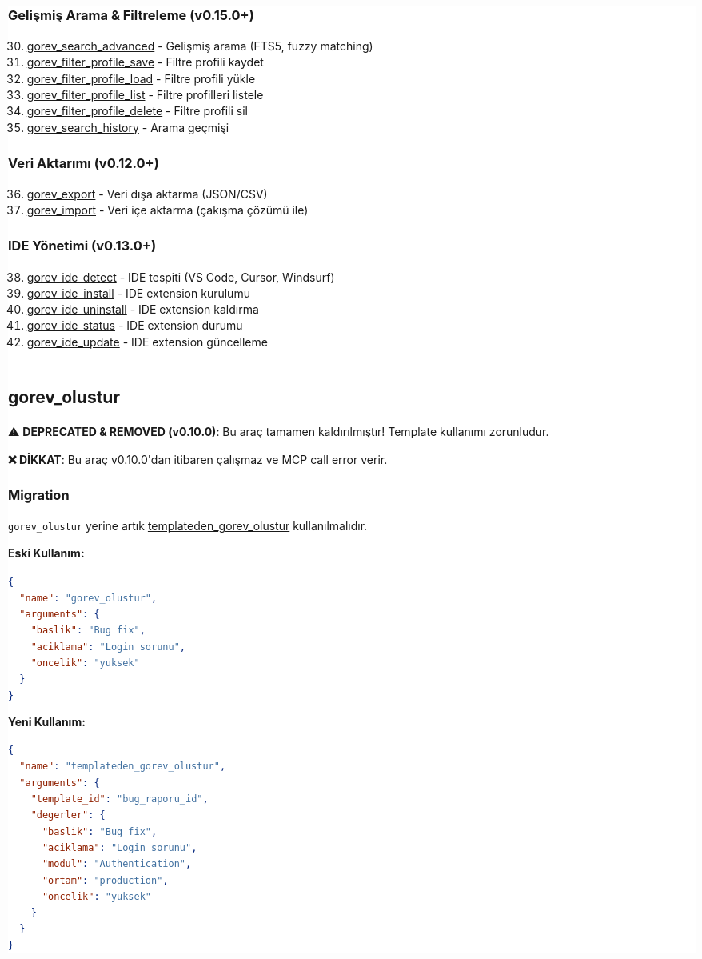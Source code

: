 ### Gelişmiş Arama & Filtreleme (v0.15.0+)
30. [gorev_search_advanced](#gorev_search_advanced) - Gelişmiş arama (FTS5, fuzzy matching)
31. [gorev_filter_profile_save](#gorev_filter_profile_save) - Filtre profili kaydet
32. [gorev_filter_profile_load](#gorev_filter_profile_load) - Filtre profili yükle
33. [gorev_filter_profile_list](#gorev_filter_profile_list) - Filtre profilleri listele
34. [gorev_filter_profile_delete](#gorev_filter_profile_delete) - Filtre profili sil
35. [gorev_search_history](#gorev_search_history) - Arama geçmişi

### Veri Aktarımı (v0.12.0+)
36. [gorev_export](#gorev_export) - Veri dışa aktarma (JSON/CSV)
37. [gorev_import](#gorev_import) - Veri içe aktarma (çakışma çözümü ile)

### IDE Yönetimi (v0.13.0+)
38. [gorev_ide_detect](#gorev_ide_detect) - IDE tespiti (VS Code, Cursor, Windsurf)
39. [gorev_ide_install](#gorev_ide_install) - IDE extension kurulumu
40. [gorev_ide_uninstall](#gorev_ide_uninstall) - IDE extension kaldırma
41. [gorev_ide_status](#gorev_ide_status) - IDE extension durumu
42. [gorev_ide_update](#gorev_ide_update) - IDE extension güncelleme

---

## gorev_olustur

⚠️ **DEPRECATED & REMOVED (v0.10.0)**: Bu araç tamamen kaldırılmıştır! Template kullanımı zorunludur.

**❌ DİKKAT**: Bu araç v0.10.0'dan itibaren çalışmaz ve MCP call error verir.

### Migration
`gorev_olustur` yerine artık [templateden_gorev_olustur](#templateden_gorev_olustur) kullanılmalıdır.

**Eski Kullanım:**
```json
{
  "name": "gorev_olustur",
  "arguments": {
    "baslik": "Bug fix",
    "aciklama": "Login sorunu",
    "oncelik": "yuksek"
  }
}
```

**Yeni Kullanım:**
```json
{
  "name": "templateden_gorev_olustur", 
  "arguments": {
    "template_id": "bug_raporu_id",
    "degerler": {
      "baslik": "Bug fix",
      "aciklama": "Login sorunu", 
      "modul": "Authentication",
      "ortam": "production",
      "oncelik": "yuksek"
    }
  }
}
```
